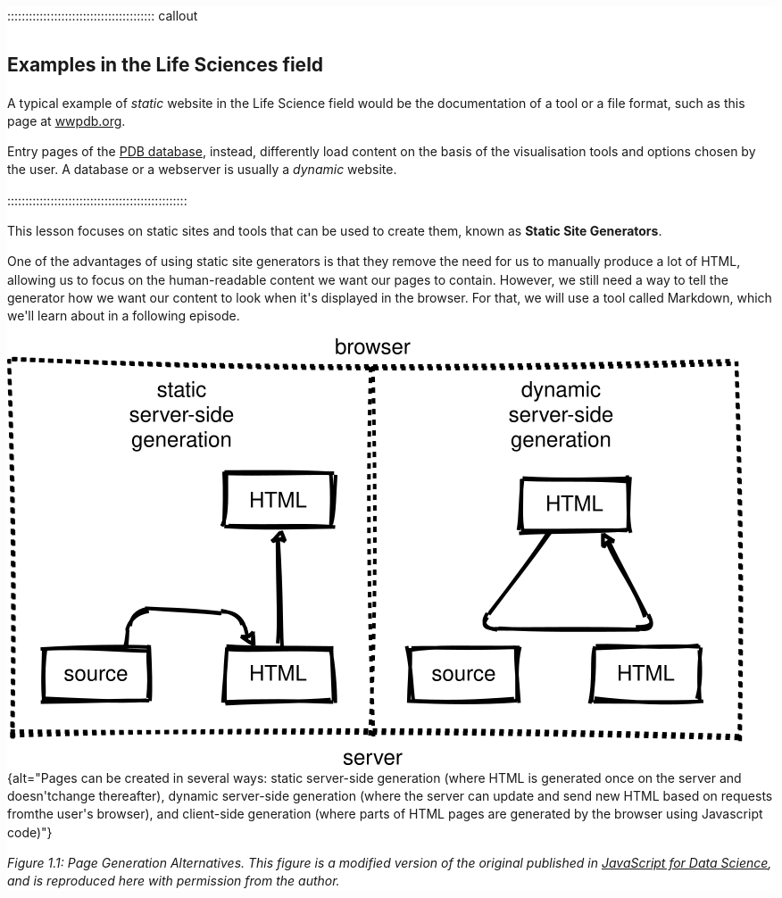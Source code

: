 :::::::::::::::::::::::::::::::::::::::::  callout

## Examples in the Life Sciences field

A typical example of *static* website in the Life Science field would be the documentation
of a tool or a file format, such as this page at [wwpdb.org](https://www.wwpdb.org/documentation/file-format).

Entry pages of the [PDB database](https://www.rcsb.org/), instead, differently load content on the
basis of the visualisation tools and options chosen by the user. A database or a webserver is usually
a *dynamic* website.

::::::::::::::::::::::::::::::::::::::::::::::::::

This lesson focuses on static sites and tools that can be used to
create them, known as **Static Site Generators**.

One of the advantages of using static site generators is that
they remove the need for us to manually produce a lot of HTML,
allowing us to focus on the human-readable content we want our pages to contain.
However, we still need a way to tell the generator how we want our content
to look when it's displayed in the browser.
For that, we will use a tool called Markdown, which we'll learn about in a following episode.

![](fig/page-generation-js4ds.svg){alt="Pages can be created in several ways: static server-side generation (where HTML is generated once on the server and doesn'tchange thereafter), dynamic server-side generation (where the server can update and send new HTML based on requests fromthe user's browser), and client-side generation (where parts of HTML pages are generated by the browser using Javascript code)"}

*Figure 1.1: Page Generation Alternatives. This figure is a modified version of the original published in [JavaScript for Data Science][js4ds], and is reproduced here with permission from the author.*


[qwantz-easter-egg-ext]: https://chrome.google.com/webstore/detail/dinosaur-comics-easter-eg/bojkkeeefjmeogpgnlomodfkkfkfhabj
[html5-tags]: https://www.w3schools.com/TAGS/default.asp
[js4ds]: https://js4ds.org